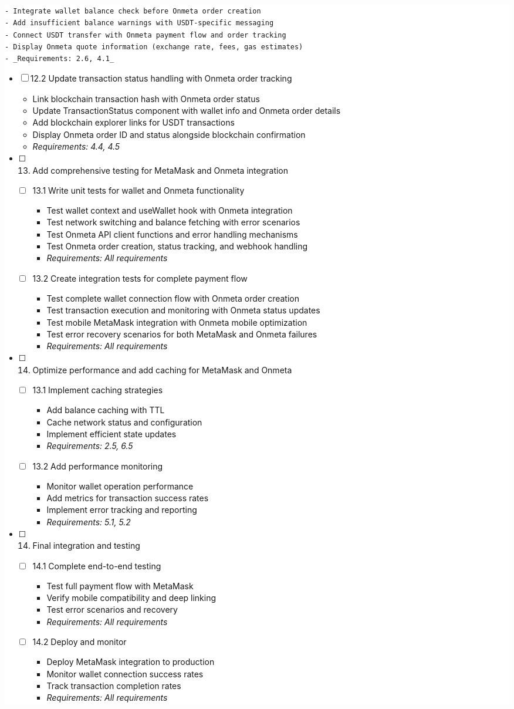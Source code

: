 

    - Integrate wallet balance check before Onmeta order creation
    - Add insufficient balance warnings with USDT-specific messaging
    - Connect USDT transfer with Onmeta payment flow and order tracking
    - Display Onmeta quote information (exchange rate, fees, gas estimates)
    - _Requirements: 2.6, 4.1_

  - [ ] 12.2 Update transaction status handling with Onmeta order tracking
    - Link blockchain transaction hash with Onmeta order status
    - Update TransactionStatus component with wallet info and Onmeta order details
    - Add blockchain explorer links for USDT transactions
    - Display Onmeta order ID and status alongside blockchain confirmation
    - _Requirements: 4.4, 4.5_

- [ ] 13. Add comprehensive testing for MetaMask and Onmeta integration
  - [ ] 13.1 Write unit tests for wallet and Onmeta functionality
    - Test wallet context and useWallet hook with Onmeta integration
    - Test network switching and balance fetching with error scenarios
    - Test Onmeta API client functions and error handling mechanisms
    - Test Onmeta order creation, status tracking, and webhook handling
    - _Requirements: All requirements_

  - [ ] 13.2 Create integration tests for complete payment flow
    - Test complete wallet connection flow with Onmeta order creation
    - Test transaction execution and monitoring with Onmeta status updates
    - Test mobile MetaMask integration with Onmeta mobile optimization
    - Test error recovery scenarios for both MetaMask and Onmeta failures
    - _Requirements: All requirements_

- [ ] 14. Optimize performance and add caching for MetaMask and Onmeta
  - [ ] 13.1 Implement caching strategies
    - Add balance caching with TTL
    - Cache network status and configuration
    - Implement efficient state updates
    - _Requirements: 2.5, 6.5_

  - [ ] 13.2 Add performance monitoring
    - Monitor wallet operation performance
    - Add metrics for transaction success rates
    - Implement error tracking and reporting
    - _Requirements: 5.1, 5.2_

- [ ] 14. Final integration and testing
  - [ ] 14.1 Complete end-to-end testing
    - Test full payment flow with MetaMask
    - Verify mobile compatibility and deep linking
    - Test error scenarios and recovery
    - _Requirements: All requirements_

  - [ ] 14.2 Deploy and monitor
    - Deploy MetaMask integration to production
    - Monitor wallet connection success rates
    - Track transaction completion rates
    - _Requirements: All requirements_